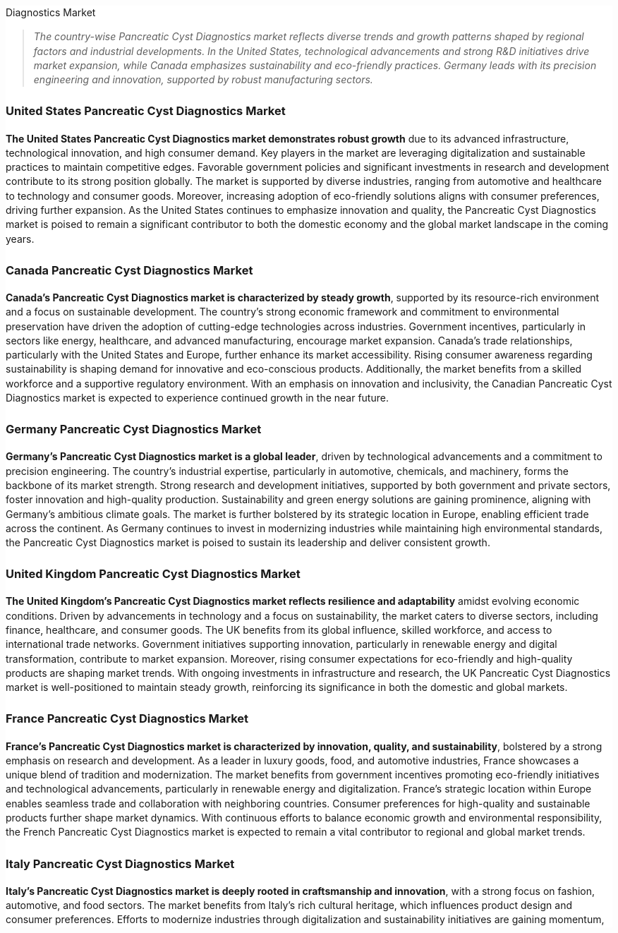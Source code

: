 Diagnostics Market<br /></span></h1><blockquote><p><em><span class="">The country-wise Pancreatic Cyst Diagnostics market reflects diverse trends and growth patterns shaped by regional factors and industrial developments. In the United States, technological advancements and strong R&amp;D initiatives drive market expansion, while Canada emphasizes sustainability and eco-friendly practices. Germany leads with its precision engineering and innovation, supported by robust manufacturing sectors.</span></em></p></blockquote><h3><strong>United States Pancreatic Cyst Diagnostics Market</strong></h3><p><strong>The United States Pancreatic Cyst Diagnostics market demonstrates robust growth</strong> due to its advanced infrastructure, technological innovation, and high consumer demand. Key players in the market are leveraging digitalization and sustainable practices to maintain competitive edges. Favorable government policies and significant investments in research and development contribute to its strong position globally. The market is supported by diverse industries, ranging from automotive and healthcare to technology and consumer goods. Moreover, increasing adoption of eco-friendly solutions aligns with consumer preferences, driving further expansion. As the United States continues to emphasize innovation and quality, the Pancreatic Cyst Diagnostics market is poised to remain a significant contributor to both the domestic economy and the global market landscape in the coming years.</p><h3><strong>Canada Pancreatic Cyst Diagnostics Market</strong></h3><p><strong>Canada&rsquo;s Pancreatic Cyst Diagnostics market is characterized by steady growth</strong>, supported by its resource-rich environment and a focus on sustainable development. The country&rsquo;s strong economic framework and commitment to environmental preservation have driven the adoption of cutting-edge technologies across industries. Government incentives, particularly in sectors like energy, healthcare, and advanced manufacturing, encourage market expansion. Canada&rsquo;s trade relationships, particularly with the United States and Europe, further enhance its market accessibility. Rising consumer awareness regarding sustainability is shaping demand for innovative and eco-conscious products. Additionally, the market benefits from a skilled workforce and a supportive regulatory environment. With an emphasis on innovation and inclusivity, the Canadian Pancreatic Cyst Diagnostics market is expected to experience continued growth in the near future.</p><h3><strong>Germany Pancreatic Cyst Diagnostics Market</strong></h3><p><strong>Germany&rsquo;s Pancreatic Cyst Diagnostics market is a global leader</strong>, driven by technological advancements and a commitment to precision engineering. The country&rsquo;s industrial expertise, particularly in automotive, chemicals, and machinery, forms the backbone of its market strength. Strong research and development initiatives, supported by both government and private sectors, foster innovation and high-quality production. Sustainability and green energy solutions are gaining prominence, aligning with Germany&rsquo;s ambitious climate goals. The market is further bolstered by its strategic location in Europe, enabling efficient trade across the continent. As Germany continues to invest in modernizing industries while maintaining high environmental standards, the Pancreatic Cyst Diagnostics market is poised to sustain its leadership and deliver consistent growth.</p><h3><strong>United Kingdom Pancreatic Cyst Diagnostics Market</strong></h3><p><strong>The United Kingdom&rsquo;s Pancreatic Cyst Diagnostics market reflects resilience and adaptability</strong> amidst evolving economic conditions. Driven by advancements in technology and a focus on sustainability, the market caters to diverse sectors, including finance, healthcare, and consumer goods. The UK benefits from its global influence, skilled workforce, and access to international trade networks. Government initiatives supporting innovation, particularly in renewable energy and digital transformation, contribute to market expansion. Moreover, rising consumer expectations for eco-friendly and high-quality products are shaping market trends. With ongoing investments in infrastructure and research, the UK Pancreatic Cyst Diagnostics market is well-positioned to maintain steady growth, reinforcing its significance in both the domestic and global markets.</p><h3><strong>France Pancreatic Cyst Diagnostics Market</strong></h3><p><strong>France&rsquo;s Pancreatic Cyst Diagnostics market is characterized by innovation, quality, and sustainability</strong>, bolstered by a strong emphasis on research and development. As a leader in luxury goods, food, and automotive industries, France showcases a unique blend of tradition and modernization. The market benefits from government incentives promoting eco-friendly initiatives and technological advancements, particularly in renewable energy and digitalization. France&rsquo;s strategic location within Europe enables seamless trade and collaboration with neighboring countries. Consumer preferences for high-quality and sustainable products further shape market dynamics. With continuous efforts to balance economic growth and environmental responsibility, the French Pancreatic Cyst Diagnostics market is expected to remain a vital contributor to regional and global market trends.</p><h3><strong>Italy Pancreatic Cyst Diagnostics Market</strong></h3><p><strong>Italy&rsquo;s Pancreatic Cyst Diagnostics market is deeply rooted in craftsmanship and innovation</strong>, with a strong focus on fashion, automotive, and food sectors. The market benefits from Italy&rsquo;s rich cultural heritage, which influences product design and consumer preferences. Efforts to modernize industries through digitalization and sustainability initiatives are gaining momentum,